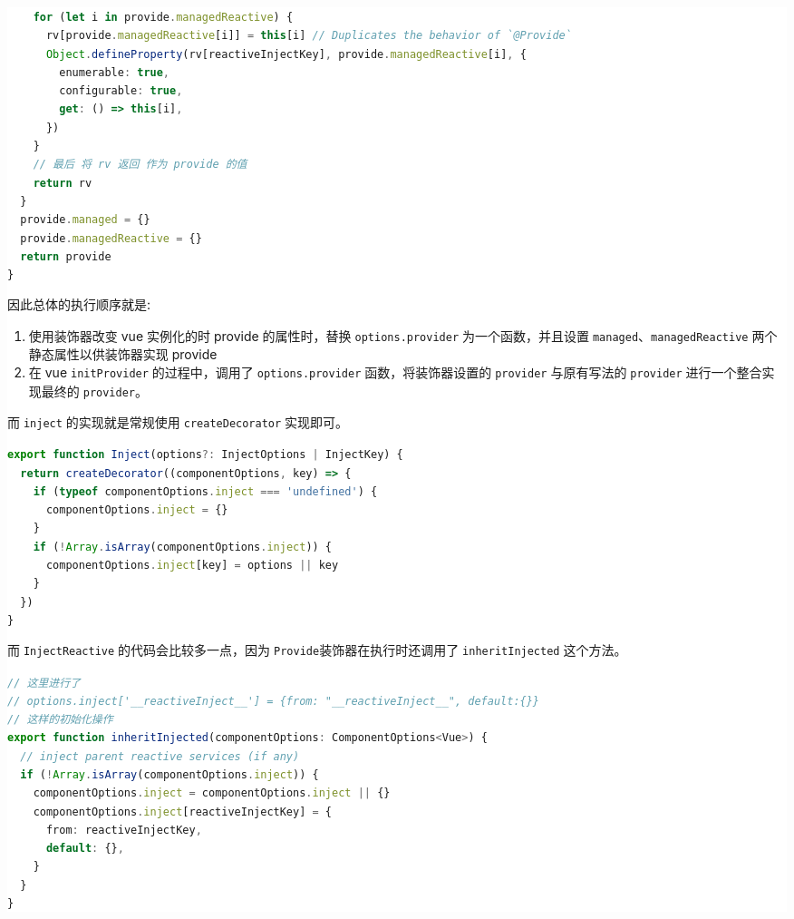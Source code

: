 ```ts
    for (let i in provide.managedReactive) {
      rv[provide.managedReactive[i]] = this[i] // Duplicates the behavior of `@Provide`
      Object.defineProperty(rv[reactiveInjectKey], provide.managedReactive[i], {
        enumerable: true,
        configurable: true,
        get: () => this[i],
      })
    }
    // 最后 将 rv 返回 作为 provide 的值
    return rv
  }
  provide.managed = {}
  provide.managedReactive = {}
  return provide
}
```

因此总体的执行顺序就是:

1. 使用装饰器改变 vue 实例化的时 provide 的属性时，替换 `options.provider` 为一个函数，并且设置 `managed`、`managedReactive` 两个静态属性以供装饰器实现 provide
2. 在 vue `initProvider` 的过程中，调用了 `options.provider` 函数，将装饰器设置的 `provider` 与原有写法的 `provider` 进行一个整合实现最终的 `provider`。

而 `inject` 的实现就是常规使用 `createDecorator` 实现即可。

```ts
export function Inject(options?: InjectOptions | InjectKey) {
  return createDecorator((componentOptions, key) => {
    if (typeof componentOptions.inject === 'undefined') {
      componentOptions.inject = {}
    }
    if (!Array.isArray(componentOptions.inject)) {
      componentOptions.inject[key] = options || key
    }
  })
}
```

而 `InjectReactive` 的代码会比较多一点，因为 `Provide`装饰器在执行时还调用了 `inheritInjected` 这个方法。

```ts
// 这里进行了
// options.inject['__reactiveInject__'] = {from: "__reactiveInject__", default:{}}
// 这样的初始化操作
export function inheritInjected(componentOptions: ComponentOptions<Vue>) {
  // inject parent reactive services (if any)
  if (!Array.isArray(componentOptions.inject)) {
    componentOptions.inject = componentOptions.inject || {}
    componentOptions.inject[reactiveInjectKey] = {
      from: reactiveInjectKey,
      default: {},
    }
  }
}
```
